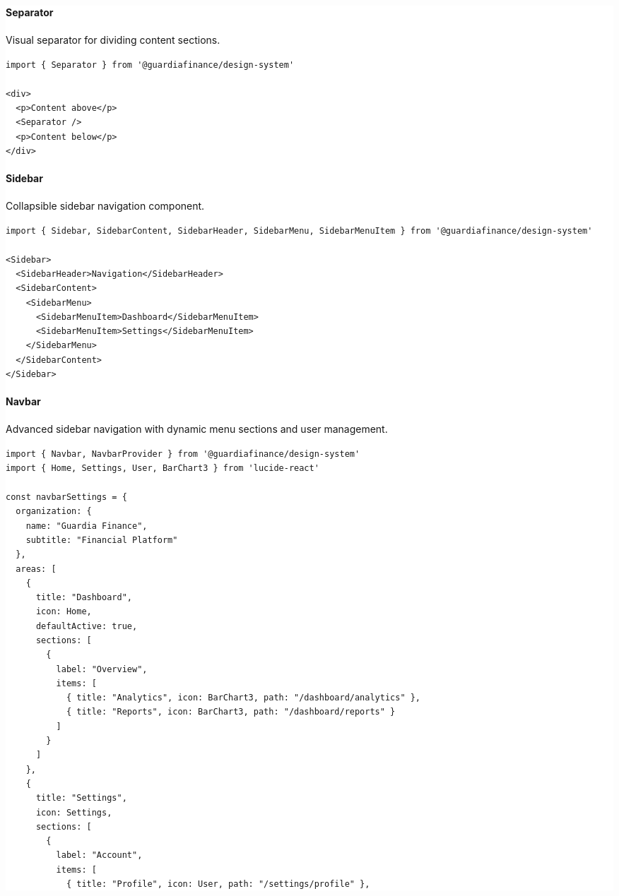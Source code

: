 #### **Separator**
Visual separator for dividing content sections.

```tsx
import { Separator } from '@guardiafinance/design-system'

<div>
  <p>Content above</p>
  <Separator />
  <p>Content below</p>
</div>
```

#### **Sidebar**
Collapsible sidebar navigation component.

```tsx
import { Sidebar, SidebarContent, SidebarHeader, SidebarMenu, SidebarMenuItem } from '@guardiafinance/design-system'

<Sidebar>
  <SidebarHeader>Navigation</SidebarHeader>
  <SidebarContent>
    <SidebarMenu>
      <SidebarMenuItem>Dashboard</SidebarMenuItem>
      <SidebarMenuItem>Settings</SidebarMenuItem>
    </SidebarMenu>
  </SidebarContent>
</Sidebar>
```

#### **Navbar**
Advanced sidebar navigation with dynamic menu sections and user management.

```tsx
import { Navbar, NavbarProvider } from '@guardiafinance/design-system'
import { Home, Settings, User, BarChart3 } from 'lucide-react'

const navbarSettings = {
  organization: {
    name: "Guardia Finance",
    subtitle: "Financial Platform"
  },
  areas: [
    {
      title: "Dashboard",
      icon: Home,
      defaultActive: true,
      sections: [
        {
          label: "Overview",
          items: [
            { title: "Analytics", icon: BarChart3, path: "/dashboard/analytics" },
            { title: "Reports", icon: BarChart3, path: "/dashboard/reports" }
          ]
        }
      ]
    },
    {
      title: "Settings",
      icon: Settings,
      sections: [
        {
          label: "Account",
          items: [
            { title: "Profile", icon: User, path: "/settings/profile" },
```